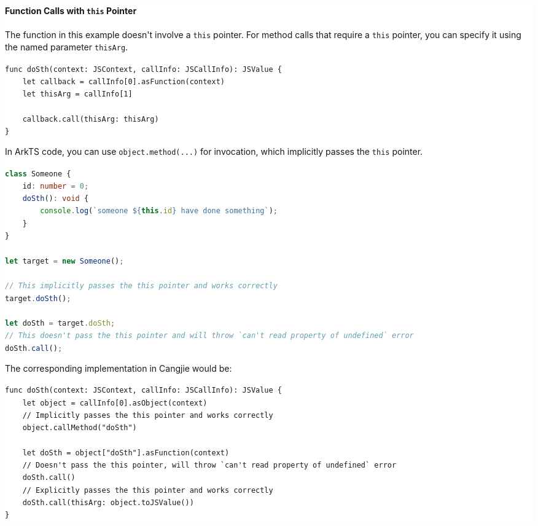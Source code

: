 #### Function Calls with `this` Pointer

The function in this example doesn't involve a `this` pointer. For method calls that require a `this` pointer, you can specify it using the named parameter `thisArg`.

```cangjie
func doSth(context: JSContext, callInfo: JSCallInfo): JSValue {
    let callback = callInfo[0].asFunction(context)
    let thisArg = callInfo[1]

    callback.call(thisArg: thisArg)
}
```

In ArkTS code, you can use `object.method(...)` for invocation, which implicitly passes the `this` pointer.

```typescript
class Someone {
    id: number = 0;
    doSth(): void {
        console.log(`someone ${this.id} have done something`);
    }
}

let target = new Someone();

// This implicitly passes the this pointer and works correctly
target.doSth();

let doSth = target.doSth;
// This doesn't pass the this pointer and will throw `can't read property of undefined` error
doSth.call();
```

The corresponding implementation in Cangjie would be:

```cangjie
func doSth(context: JSContext, callInfo: JSCallInfo): JSValue {
    let object = callInfo[0].asObject(context)
    // Implicitly passes the this pointer and works correctly
    object.callMethod("doSth")

    let doSth = object["doSth"].asFunction(context)
    // Doesn't pass the this pointer, will throw `can't read property of undefined` error
    doSth.call()
    // Explicitly passes the this pointer and works correctly
    doSth.call(thisArg: object.toJSValue())
}
```